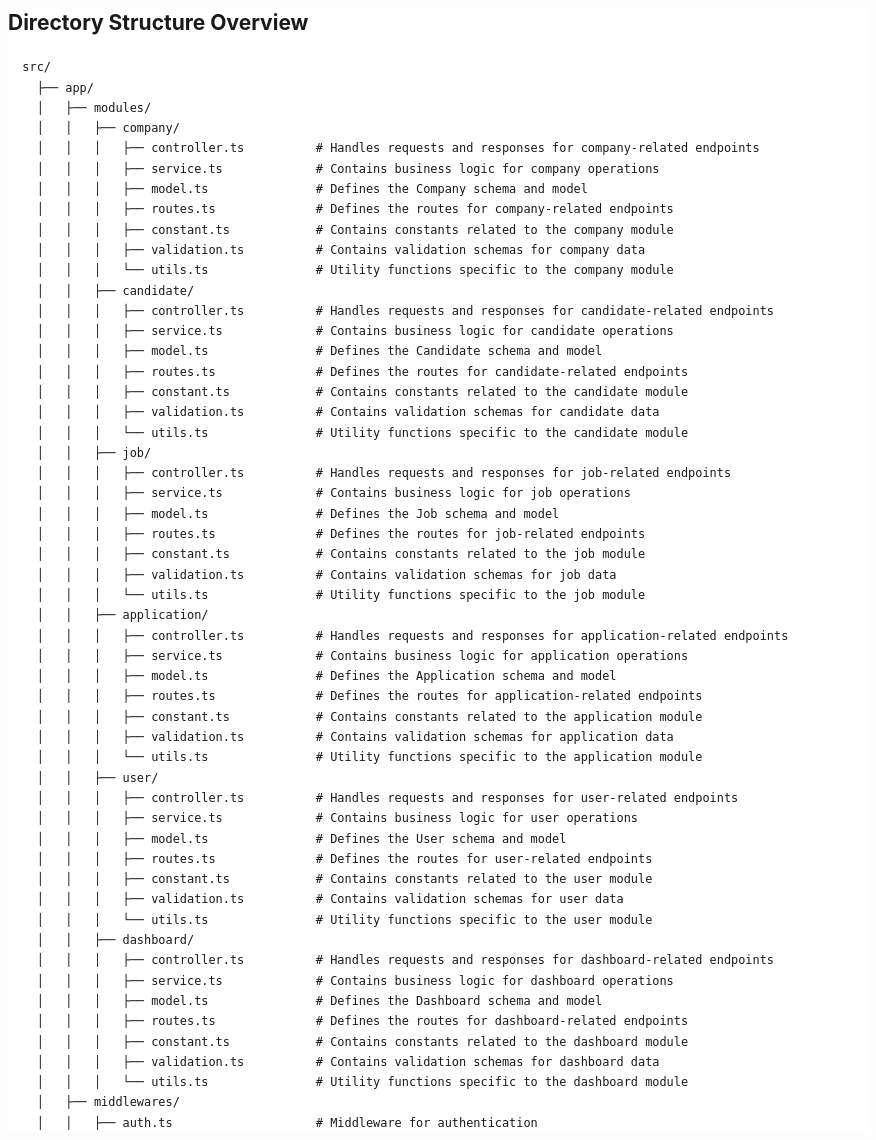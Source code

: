 
## Directory Structure Overview


```
  src/
    ├── app/
    │   ├── modules/
    │   │   ├── company/
    │   │   │   ├── controller.ts          # Handles requests and responses for company-related endpoints
    │   │   │   ├── service.ts             # Contains business logic for company operations
    │   │   │   ├── model.ts               # Defines the Company schema and model
    │   │   │   ├── routes.ts              # Defines the routes for company-related endpoints
    │   │   │   ├── constant.ts            # Contains constants related to the company module
    │   │   │   ├── validation.ts          # Contains validation schemas for company data
    │   │   │   └── utils.ts               # Utility functions specific to the company module
    │   │   ├── candidate/
    │   │   │   ├── controller.ts          # Handles requests and responses for candidate-related endpoints
    │   │   │   ├── service.ts             # Contains business logic for candidate operations
    │   │   │   ├── model.ts               # Defines the Candidate schema and model
    │   │   │   ├── routes.ts              # Defines the routes for candidate-related endpoints
    │   │   │   ├── constant.ts            # Contains constants related to the candidate module
    │   │   │   ├── validation.ts          # Contains validation schemas for candidate data
    │   │   │   └── utils.ts               # Utility functions specific to the candidate module
    │   │   ├── job/
    │   │   │   ├── controller.ts          # Handles requests and responses for job-related endpoints
    │   │   │   ├── service.ts             # Contains business logic for job operations
    │   │   │   ├── model.ts               # Defines the Job schema and model
    │   │   │   ├── routes.ts              # Defines the routes for job-related endpoints
    │   │   │   ├── constant.ts            # Contains constants related to the job module
    │   │   │   ├── validation.ts          # Contains validation schemas for job data
    │   │   │   └── utils.ts               # Utility functions specific to the job module
    │   │   ├── application/
    │   │   │   ├── controller.ts          # Handles requests and responses for application-related endpoints
    │   │   │   ├── service.ts             # Contains business logic for application operations
    │   │   │   ├── model.ts               # Defines the Application schema and model
    │   │   │   ├── routes.ts              # Defines the routes for application-related endpoints
    │   │   │   ├── constant.ts            # Contains constants related to the application module
    │   │   │   ├── validation.ts          # Contains validation schemas for application data
    │   │   │   └── utils.ts               # Utility functions specific to the application module
    │   │   ├── user/
    │   │   │   ├── controller.ts          # Handles requests and responses for user-related endpoints
    │   │   │   ├── service.ts             # Contains business logic for user operations
    │   │   │   ├── model.ts               # Defines the User schema and model
    │   │   │   ├── routes.ts              # Defines the routes for user-related endpoints
    │   │   │   ├── constant.ts            # Contains constants related to the user module
    │   │   │   ├── validation.ts          # Contains validation schemas for user data
    │   │   │   └── utils.ts               # Utility functions specific to the user module
    │   │   ├── dashboard/
    │   │   │   ├── controller.ts          # Handles requests and responses for dashboard-related endpoints
    │   │   │   ├── service.ts             # Contains business logic for dashboard operations
    │   │   │   ├── model.ts               # Defines the Dashboard schema and model
    │   │   │   ├── routes.ts              # Defines the routes for dashboard-related endpoints
    │   │   │   ├── constant.ts            # Contains constants related to the dashboard module
    │   │   │   ├── validation.ts          # Contains validation schemas for dashboard data
    │   │   │   └── utils.ts               # Utility functions specific to the dashboard module
    │   ├── middlewares/
    │   │   ├── auth.ts                    # Middleware for authentication
```